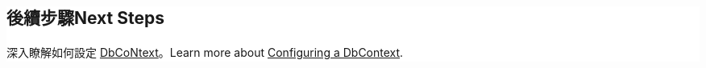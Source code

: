 ## <a name="next-steps"></a><span data-ttu-id="54ff7-209">後續步驟</span><span class="sxs-lookup"><span data-stu-id="54ff7-209">Next Steps</span></span>

<span data-ttu-id="54ff7-210">深入瞭解如何設定 [DbCoNtext](xref:core/miscellaneous/configuring-dbcontext)。</span><span class="sxs-lookup"><span data-stu-id="54ff7-210">Learn more about [Configuring a DbContext](xref:core/miscellaneous/configuring-dbcontext).</span></span>
